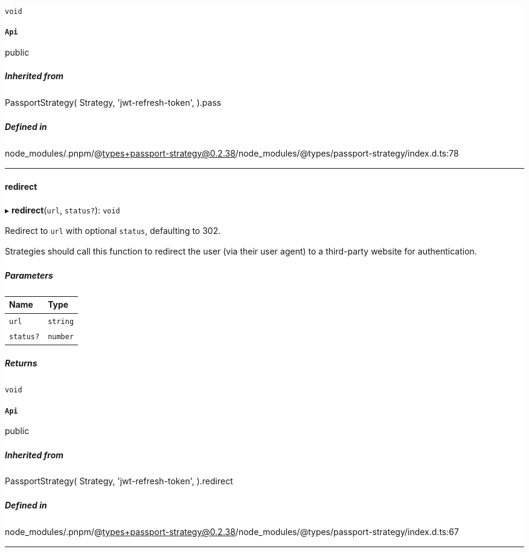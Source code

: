 `void`

**`Api`**

public

##### Inherited from

PassportStrategy(
Strategy,
'jwt-refresh-token',
).pass

##### Defined in

node_modules/.pnpm/@types+passport-strategy@0.2.38/node_modules/@types/passport-strategy/index.d.ts:78

---

#### redirect

▸ **redirect**(`url`, `status?`): `void`

Redirect to `url` with optional `status`, defaulting to 302.

Strategies should call this function to redirect the user (via their
user agent) to a third-party website for authentication.

##### Parameters

| Name      | Type     |
| :-------- | :------- |
| `url`     | `string` |
| `status?` | `number` |

##### Returns

`void`

**`Api`**

public

##### Inherited from

PassportStrategy(
Strategy,
'jwt-refresh-token',
).redirect

##### Defined in

node_modules/.pnpm/@types+passport-strategy@0.2.38/node_modules/@types/passport-strategy/index.d.ts:67

---
